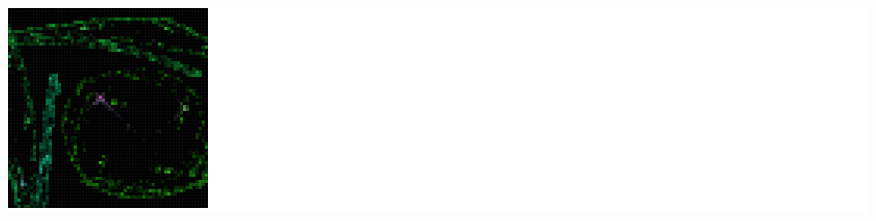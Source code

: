   <img src="imgs/00000000000000000000000000000000000000000000000000000000aa1daf44_00000000000000000000000000000000000000000000000000000000000c6653.svg" width="200" />
